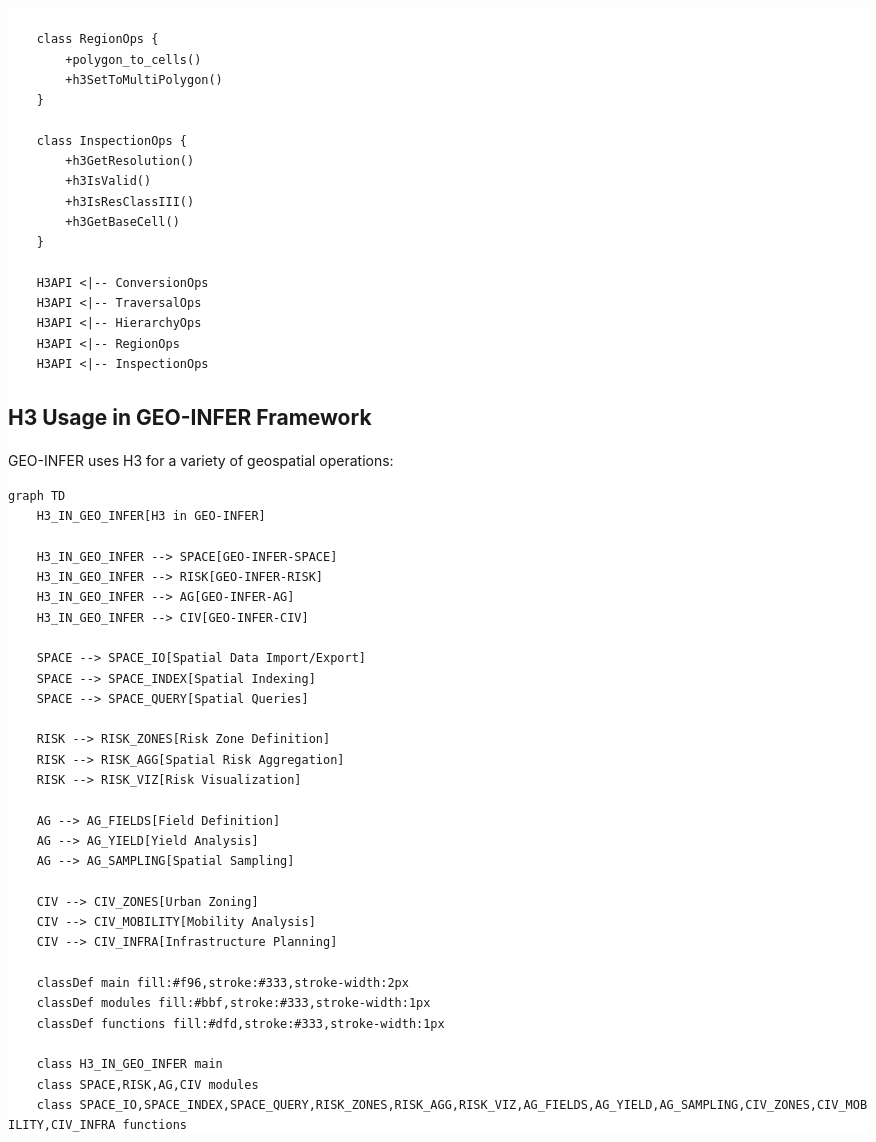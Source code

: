 ```mermaid
    
    class RegionOps {
        +polygon_to_cells()
        +h3SetToMultiPolygon()
    }
    
    class InspectionOps {
        +h3GetResolution()
        +h3IsValid()
        +h3IsResClassIII()
        +h3GetBaseCell()
    }
    
    H3API <|-- ConversionOps
    H3API <|-- TraversalOps
    H3API <|-- HierarchyOps
    H3API <|-- RegionOps
    H3API <|-- InspectionOps
```

## H3 Usage in GEO-INFER Framework

GEO-INFER uses H3 for a variety of geospatial operations:

```mermaid
graph TD
    H3_IN_GEO_INFER[H3 in GEO-INFER]
    
    H3_IN_GEO_INFER --> SPACE[GEO-INFER-SPACE]
    H3_IN_GEO_INFER --> RISK[GEO-INFER-RISK]
    H3_IN_GEO_INFER --> AG[GEO-INFER-AG]
    H3_IN_GEO_INFER --> CIV[GEO-INFER-CIV]
    
    SPACE --> SPACE_IO[Spatial Data Import/Export]
    SPACE --> SPACE_INDEX[Spatial Indexing]
    SPACE --> SPACE_QUERY[Spatial Queries]
    
    RISK --> RISK_ZONES[Risk Zone Definition]
    RISK --> RISK_AGG[Spatial Risk Aggregation]
    RISK --> RISK_VIZ[Risk Visualization]
    
    AG --> AG_FIELDS[Field Definition]
    AG --> AG_YIELD[Yield Analysis]
    AG --> AG_SAMPLING[Spatial Sampling]
    
    CIV --> CIV_ZONES[Urban Zoning]
    CIV --> CIV_MOBILITY[Mobility Analysis]
    CIV --> CIV_INFRA[Infrastructure Planning]
    
    classDef main fill:#f96,stroke:#333,stroke-width:2px
    classDef modules fill:#bbf,stroke:#333,stroke-width:1px
    classDef functions fill:#dfd,stroke:#333,stroke-width:1px
    
    class H3_IN_GEO_INFER main
    class SPACE,RISK,AG,CIV modules
    class SPACE_IO,SPACE_INDEX,SPACE_QUERY,RISK_ZONES,RISK_AGG,RISK_VIZ,AG_FIELDS,AG_YIELD,AG_SAMPLING,CIV_ZONES,CIV_MOBILITY,CIV_INFRA functions
```
